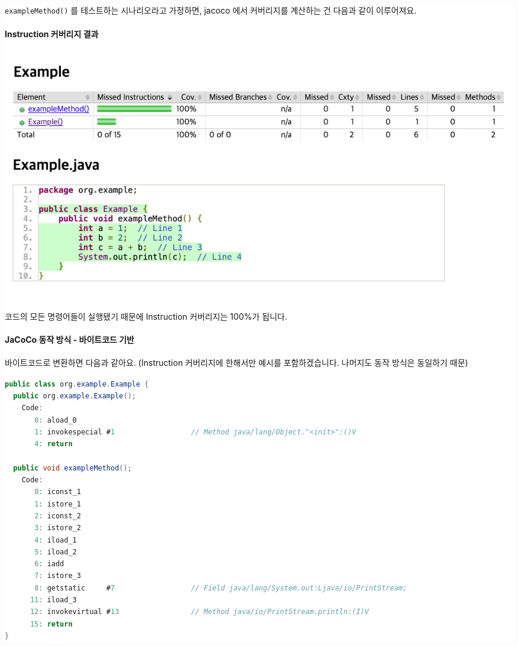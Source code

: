 `exampleMethod()` 를 테스트하는 시나리오라고 가정하면, jacoco 에서 커버리지를 계산하는 건 다음과 같이 이루어져요.

#### Instruction 커버리지 결과

![instruction-coverage-example-1](instruction-coverage-example-1.png)

코드의 모든 명령어들이 실행됐기 때문에 Instruction 커버리지는 100%가 됩니다.

#### JaCoCo 동작 방식 - 바이트코드 기반

바이트코드로 변환하면 다음과 같아요. (Instruction 커버리지에 한해서만 예시를 포함하겠습니다. 나머지도 동작 방식은 동일하기 때문)

```java
public class org.example.Example {
  public org.example.Example();
    Code:
       0: aload_0
       1: invokespecial #1                  // Method java/lang/Object."<init>":()V
       4: return

  public void exampleMethod();
    Code:
       0: iconst_1
       1: istore_1
       2: iconst_2
       3: istore_2
       4: iload_1
       5: iload_2
       6: iadd
       7: istore_3
       8: getstatic     #7                  // Field java/lang/System.out:Ljava/io/PrintStream;
      11: iload_3
      12: invokevirtual #13                 // Method java/io/PrintStream.println:(I)V
      15: return
}
```

